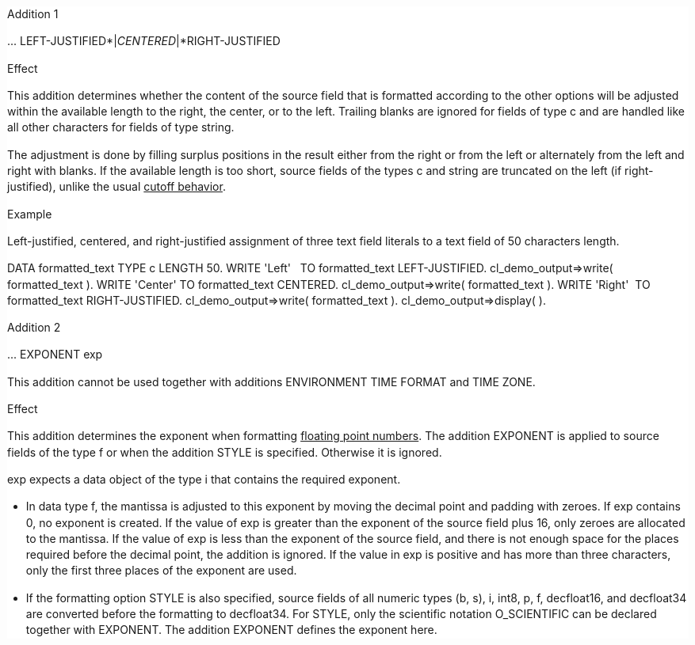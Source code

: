 Addition 1

... LEFT-JUSTIFIED*|*CENTERED*|*RIGHT-JUSTIFIED

Effect

This addition determines whether the content of the source field that is formatted according to the other options will be adjusted within the available length to the right, the center, or to the left. Trailing blanks are ignored for fields of type c and are handled like all other characters for fields of type string.

The adjustment is done by filling surplus positions in the result either from the right or from the left or alternately from the left and right with blanks. If the available length is too short, source fields of the types c and string are truncated on the left (if right-justified), unlike the usual [cutoff behavior](https://help.sap.com/doc/abapdocu_754_index_htm/7.54/en-US/abenwrite_cutoffs.htm).

Example

Left-justified, centered, and right-justified assignment of three text field literals to a text field of 50 characters length.

DATA formatted\_text TYPE c LENGTH 50.
WRITE 'Left'   TO formatted\_text LEFT-JUSTIFIED.
cl\_demo\_output=>write( formatted\_text ).
WRITE 'Center' TO formatted\_text CENTERED.
cl\_demo\_output=>write( formatted\_text ).
WRITE 'Right'  TO formatted\_text RIGHT-JUSTIFIED.
cl\_demo\_output=>write( formatted\_text ).
cl\_demo\_output=>display( ).

Addition 2

... EXPONENT exp

This addition cannot be used together with additions ENVIRONMENT TIME FORMAT and TIME ZONE.

Effect

This addition determines the exponent when formatting [floating point numbers](https://help.sap.com/doc/abapdocu_754_index_htm/7.54/en-US/abenfloating_point_number_2_glosry.htm "Glossary Entry"). The addition EXPONENT is applied to source fields of the type f or when the addition STYLE is specified. Otherwise it is ignored.

exp expects a data object of the type i that contains the required exponent.

-   In data type f, the mantissa is adjusted to this exponent by moving the decimal point and padding with zeroes. If exp contains 0, no exponent is created. If the value of exp is greater than the exponent of the source field plus 16, only zeroes are allocated to the mantissa. If the value of exp is less than the exponent of the source field, and there is not enough space for the places required before the decimal point, the addition is ignored. If the value in exp is positive and has more than three characters, only the first three places of the exponent are used.
    
-   If the formatting option STYLE is also specified, source fields of all numeric types (b, s), i, int8, p, f, decfloat16, and decfloat34 are converted before the formatting to decfloat34. For STYLE, only the scientific notation O\_SCIENTIFIC can be declared together with EXPONENT. The addition EXPONENT defines the exponent here.
    